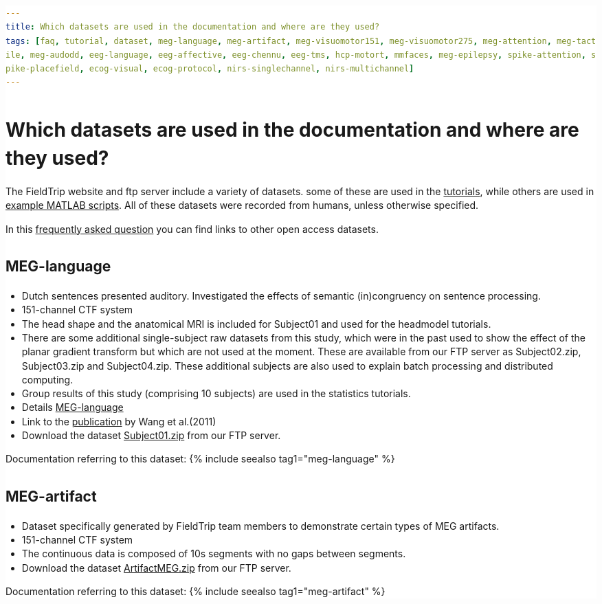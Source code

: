 ```yaml
---
title: Which datasets are used in the documentation and where are they used?
tags: [faq, tutorial, dataset, meg-language, meg-artifact, meg-visuomotor151, meg-visuomotor275, meg-attention, meg-tactile, meg-audodd, eeg-language, eeg-affective, eeg-chennu, eeg-tms, hcp-motort, mmfaces, meg-epilepsy, spike-attention, spike-placefield, ecog-visual, ecog-protocol, nirs-singlechannel, nirs-multichannel]
---
```


# Which datasets are used in the documentation and where are they used?

The FieldTrip website and ftp server include a variety of datasets. some of these are used in the [tutorials](/tutorial), while others are used in [example MATLAB scripts](/example). All of these datasets were recorded from humans, unless otherwise specified.

In this [frequently asked question](/faq/open_data) you can find links to other open access datasets.

## MEG-language

- Dutch sentences presented auditory. Investigated the effects of semantic (in)congruency on sentence processing.
- 151-channel CTF system
- The head shape and the anatomical MRI is included for Subject01 and used for the headmodel tutorials.
- There are some additional single-subject raw datasets from this study, which were in the past used to show the effect of the planar gradient transform but which are not used at the moment. These are available from our FTP server as Subject02.zip, Subject03.zip and Subject04.zip. These additional subjects are also used to explain batch processing and distributed computing.
- Group results of this study (comprising 10 subjects) are used in the statistics tutorials.
- Details [MEG-language](/tutorial/meg_language)
- Link to the [publication](http://dx.doi.org/10.1002/hbm.21410) by Wang et al.(2011)
- Download the dataset [Subject01.zip](ftp://ftp.fieldtriptoolbox.org/pub/fieldtrip/tutorial/Subject01.zip) from our FTP server.

Documentation referring to this dataset:
{% include seealso tag1="meg-language" %}

## MEG-artifact

- Dataset specifically generated by FieldTrip team members to demonstrate certain types of MEG artifacts.
- 151-channel CTF system
- The continuous data is composed of 10s segments with no gaps between segments.
- Download the dataset [ArtifactMEG.zip](ftp://ftp.fieldtriptoolbox.org/pub/fieldtrip/tutorial/ArtifactMEG.zip) from our FTP server.

Documentation referring to this dataset:
{% include seealso tag1="meg-artifact" %}
